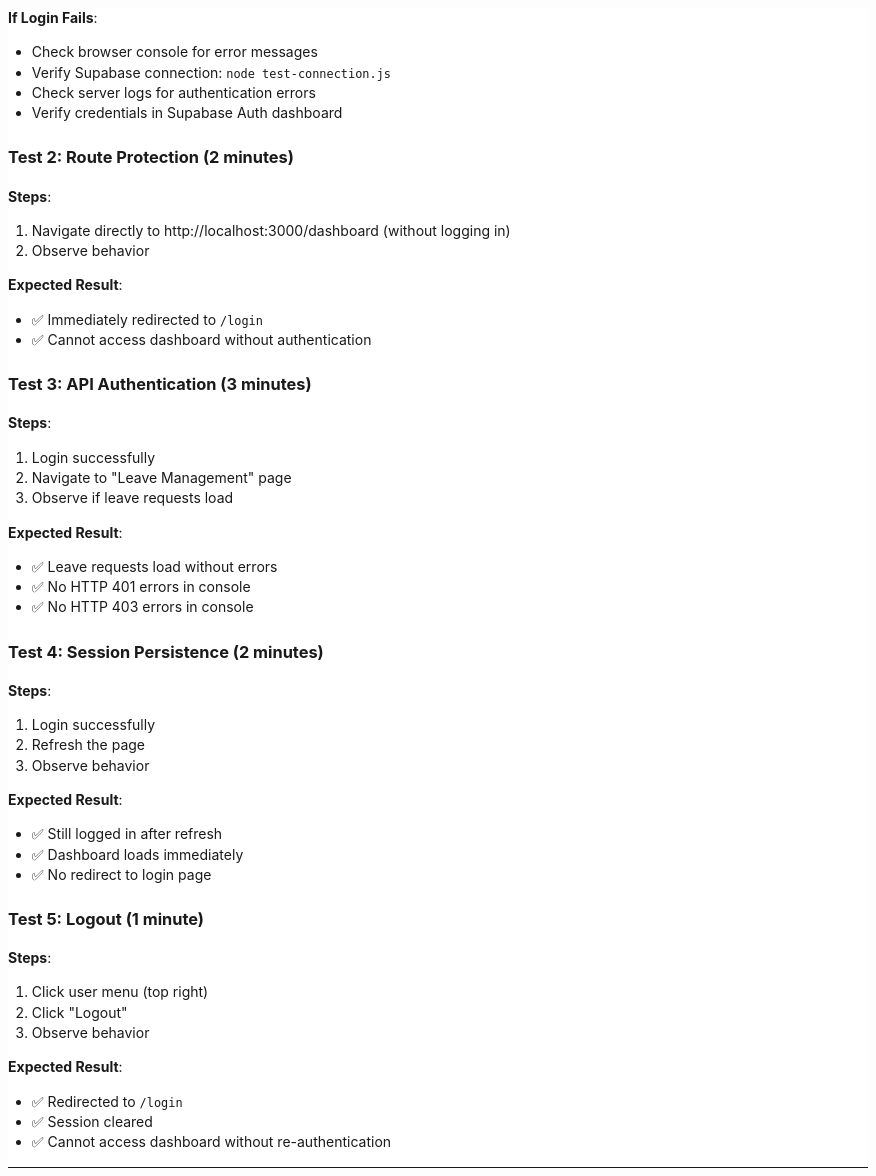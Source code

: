 **If Login Fails**:
- Check browser console for error messages
- Verify Supabase connection: `node test-connection.js`
- Check server logs for authentication errors
- Verify credentials in Supabase Auth dashboard

### Test 2: Route Protection (2 minutes)

**Steps**:
1. Navigate directly to http://localhost:3000/dashboard (without logging in)
2. Observe behavior

**Expected Result**:
- ✅ Immediately redirected to `/login`
- ✅ Cannot access dashboard without authentication

### Test 3: API Authentication (3 minutes)

**Steps**:
1. Login successfully
2. Navigate to "Leave Management" page
3. Observe if leave requests load

**Expected Result**:
- ✅ Leave requests load without errors
- ✅ No HTTP 401 errors in console
- ✅ No HTTP 403 errors in console

### Test 4: Session Persistence (2 minutes)

**Steps**:
1. Login successfully
2. Refresh the page
3. Observe behavior

**Expected Result**:
- ✅ Still logged in after refresh
- ✅ Dashboard loads immediately
- ✅ No redirect to login page

### Test 5: Logout (1 minute)

**Steps**:
1. Click user menu (top right)
2. Click "Logout"
3. Observe behavior

**Expected Result**:
- ✅ Redirected to `/login`
- ✅ Session cleared
- ✅ Cannot access dashboard without re-authentication

---
